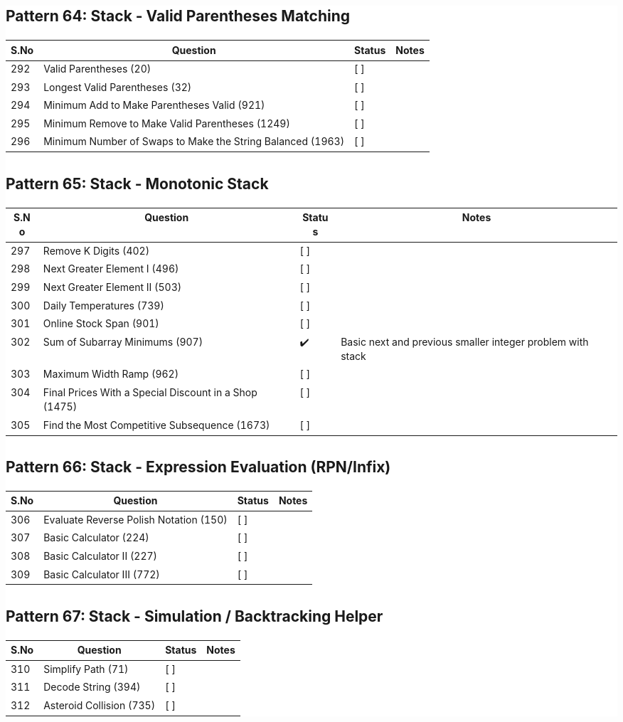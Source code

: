 ## Pattern 64: Stack - Valid Parentheses Matching

| S.No | Question | Status | Notes |
|------|----------|--------|-------|
| 292 | Valid Parentheses (20) | [ ] | |
| 293 | Longest Valid Parentheses (32) | [ ] | |
| 294 | Minimum Add to Make Parentheses Valid (921) | [ ] | |
| 295 | Minimum Remove to Make Valid Parentheses (1249) | [ ] | |
| 296 | Minimum Number of Swaps to Make the String Balanced (1963) | [ ] | |

## Pattern 65: Stack - Monotonic Stack

| S.No | Question | Status | Notes |
|------|----------|--------|-------|
| 297 | Remove K Digits (402) | [ ] | |
| 298 | Next Greater Element I (496) | [ ] | |
| 299 | Next Greater Element II (503) | [ ] | |
| 300 | Daily Temperatures (739) | [ ] | |
| 301 | Online Stock Span (901) | [ ] | |
| 302 | Sum of Subarray Minimums (907) | ✔️ | Basic next and previous smaller integer problem with stack |
| 303 | Maximum Width Ramp (962) | [ ] | |
| 304 | Final Prices With a Special Discount in a Shop (1475) | [ ] | |
| 305 | Find the Most Competitive Subsequence (1673) | [ ] | |

## Pattern 66: Stack - Expression Evaluation (RPN/Infix)

| S.No | Question | Status | Notes |
|------|----------|--------|-------|
| 306 | Evaluate Reverse Polish Notation (150) | [ ] | |
| 307 | Basic Calculator (224) | [ ] | |
| 308 | Basic Calculator II (227) | [ ] | |
| 309 | Basic Calculator III (772) | [ ] | |

## Pattern 67: Stack - Simulation / Backtracking Helper

| S.No | Question | Status | Notes |
|------|----------|--------|-------|
| 310 | Simplify Path (71) | [ ] | |
| 311 | Decode String (394) | [ ] | |
| 312 | Asteroid Collision (735) | [ ] | |
